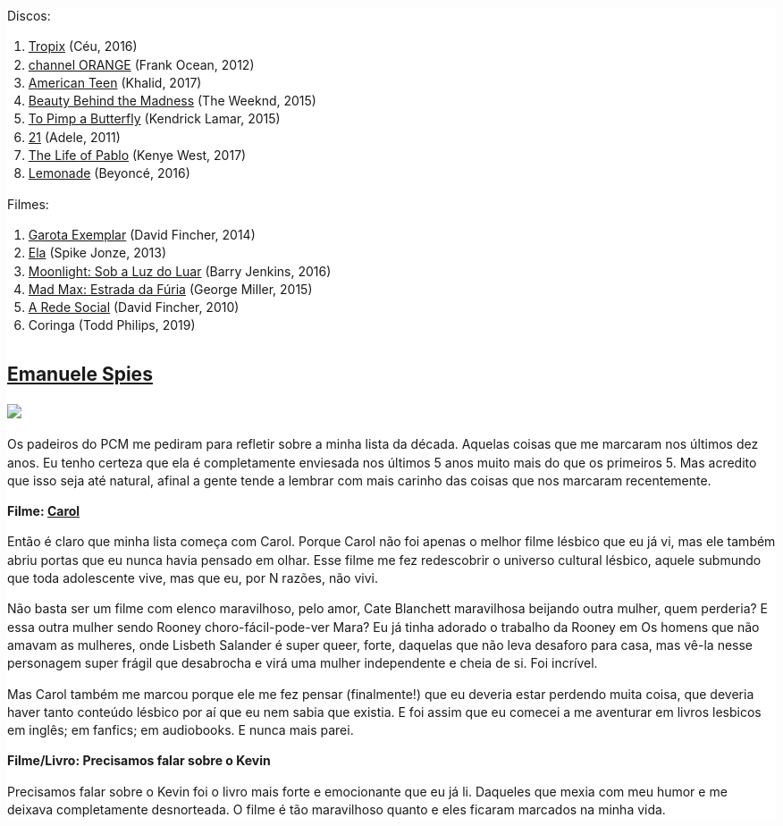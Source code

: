 Discos:

1. [Tropix](https://open.spotify.com/album/3OjQpMNunvljKP0tFVGip4) (Céu, 2016)
2. [channel ORANGE](https://open.spotify.com/album/392p3shh2jkxUxY2VHvlH8) (Frank Ocean, 2012)
3. [American Teen](https://open.spotify.com/album/6kf46HbnYCZzP6rjvQHYzg) (Khalid, 2017)
4. [Beauty Behind the Madness](https://open.spotify.com/album/0P3oVJBFOv3TDXlYRhGL7s) (The Weeknd, 2015)
5. [To Pimp a Butterfly](https://open.spotify.com/album/7ycBtnsMtyVbbwTfJwRjSP) (Kendrick Lamar, 2015)
6. [21](https://open.spotify.com/album/7n3QJc7TBOxXtlYh4Ssll8) (Adele, 2011)
7. [The Life of Pablo](https://open.spotify.com/album/7gsWAHLeT0w7es6FofOXk1) (Kenye West, 2017)
8. [Lemonade](https://open.spotify.com/album/7dK54iZuOxXFarGhXwEXfF) (Beyoncé, 2016)

Filmes:

1. [Garota Exemplar](https://www.netflix.com/title/70305893) (David Fincher, 2014)
2. [Ela](https://www.primevideo.com/detail/0KAEQ1FY4NI3Q056QT3MXA463P/) (Spike Jonze, 2013)
3. [Moonlight: Sob a Luz do Luar](https://www.netflix.com/title/80121348) (Barry Jenkins, 2016)
4. [Mad Max: Estrada da Fúria](https://itunes.apple.com/br/movie/mad-max-4-fury-road/id990549112) (George Miller, 2015)
5. [A Rede Social](https://www.netflix.com/title/70132721) (David Fincher, 2010)
6. Coringa (Todd Philips, 2019)

## [Emanuele Spies](https://paomortadela.com.br/autor/emanueles)

![](https://64.media.tumblr.com/98700351fc57581401d31d738f128dc2/e53562ffd043959b-17/s540x810/d5ddbdbdef93ca265bcd747f08386b8f38350ee3.png)

Os padeiros do PCM me pediram para refletir sobre a minha lista da década. Aquelas coisas que me marcaram nos últimos dez anos. Eu tenho certeza que ela é completamente enviesada nos últimos 5 anos muito mais do que os primeiros 5. Mas acredito que isso seja até natural, afinal a gente tende a lembrar com mais carinho das coisas que nos marcaram recentemente.

**Filme: [Carol](https://www.netflix.com/title/80058700)**

Então é claro que minha lista começa com Carol. Porque Carol não foi apenas o melhor filme lésbico que eu já vi, mas ele também abriu portas que eu nunca havia pensado em olhar. Esse filme me fez redescobrir o universo cultural lésbico, aquele submundo que toda adolescente vive, mas que eu, por N razões, não vivi.

Não basta ser um filme com elenco maravilhoso, pelo amor, Cate Blanchett maravilhosa beijando outra mulher, quem perderia? E essa outra mulher sendo Rooney choro-fácil-pode-ver Mara? Eu já tinha adorado o trabalho da Rooney em Os homens que não amavam as mulheres, onde Lisbeth Salander é super queer, forte, daquelas que não leva desaforo para casa, mas vê-la nesse personagem super frágil que desabrocha e virá uma mulher independente e cheia de si. Foi incrível.

Mas Carol também me marcou porque ele me fez pensar (finalmente!) que eu deveria estar perdendo muita coisa, que deveria haver tanto conteúdo lésbico por aí que eu nem sabia que existia. E foi assim que eu comecei a me aventurar em livros lesbicos em inglês; em fanfics; em audiobooks. E nunca mais parei.

**Filme/Livro: Precisamos falar sobre o Kevin**

Precisamos falar sobre o Kevin foi o livro mais forte e emocionante que eu já li. Daqueles que mexia com meu humor e me deixava completamente desnorteada. O filme é tão maravilhoso quanto e eles ficaram marcados na minha vida.
